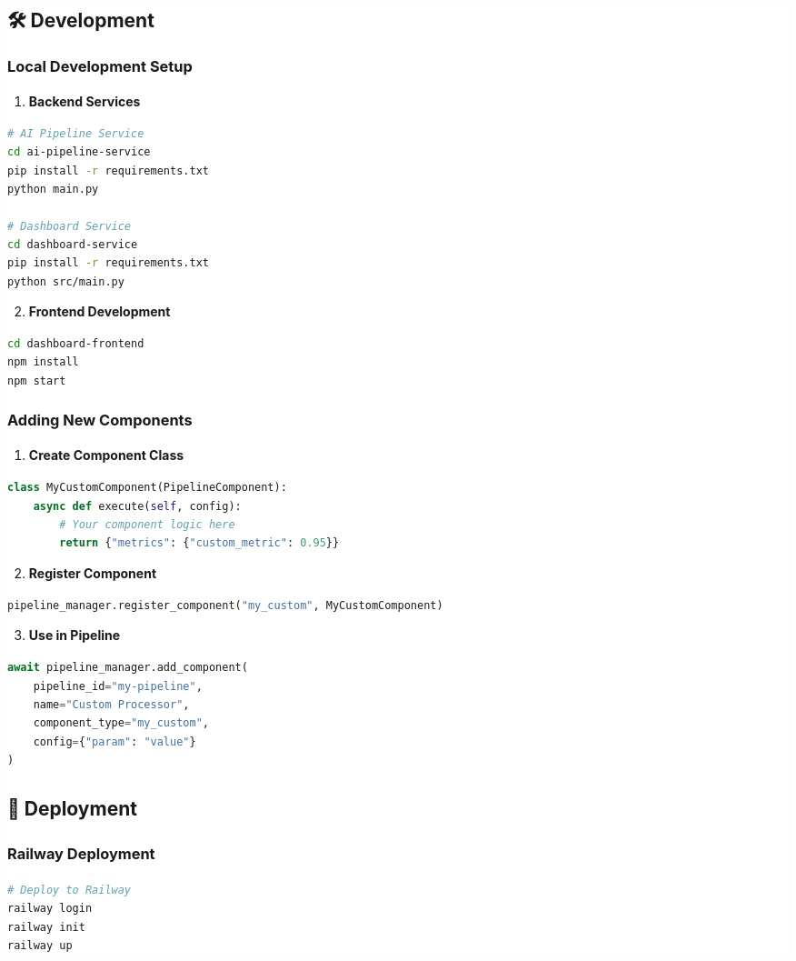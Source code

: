 ## 🛠️ Development

### Local Development Setup

1. **Backend Services**
```bash
# AI Pipeline Service
cd ai-pipeline-service
pip install -r requirements.txt
python main.py

# Dashboard Service
cd dashboard-service
pip install -r requirements.txt
python src/main.py
```

2. **Frontend Development**
```bash
cd dashboard-frontend
npm install
npm start
```

### Adding New Components

1. **Create Component Class**
```python
class MyCustomComponent(PipelineComponent):
    async def execute(self, config):
        # Your component logic here
        return {"metrics": {"custom_metric": 0.95}}
```

2. **Register Component**
```python
pipeline_manager.register_component("my_custom", MyCustomComponent)
```

3. **Use in Pipeline**
```python
await pipeline_manager.add_component(
    pipeline_id="my-pipeline",
    name="Custom Processor",
    component_type="my_custom",
    config={"param": "value"}
)
```

## 🚀 Deployment

### Railway Deployment
```bash
# Deploy to Railway
railway login
railway init
railway up
```
